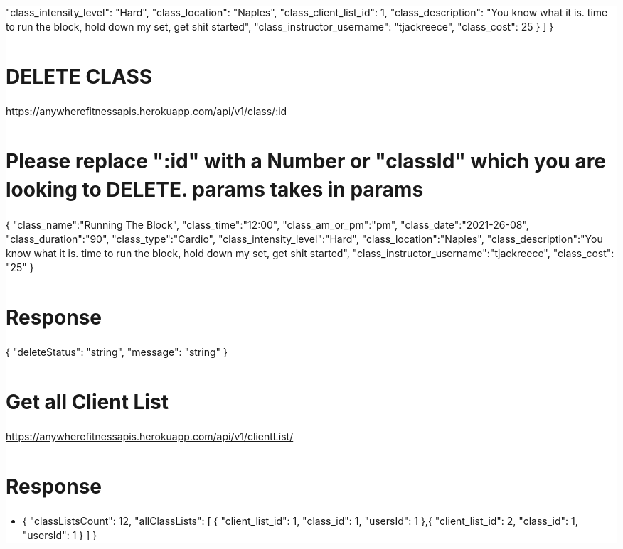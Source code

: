 "class_intensity_level": "Hard",
"class_location": "Naples",
"class_client_list_id": 1,
"class_description": "You know what it is. time to run the block, hold down my set, get shit started",
"class_instructor_username": "tjackreece",
"class_cost": 25
}
]
}

# DELETE CLASS

https://anywherefitnessapis.herokuapp.com/api/v1/class/:id

# Please replace ":id" with a Number or "classId" which you are looking to DELETE. params takes in params

{
"class_name":"Running The Block",
"class_time":"12:00",
"class_am_or_pm":"pm",
"class_date":"2021-26-08",
"class_duration":"90",
"class_type":"Cardio",
"class_intensity_level":"Hard",
"class_location":"Naples",
"class_description":"You know what it is. time to run the block, hold down my set, get shit started",
"class_instructor_username":"tjackreece",
"class_cost": "25"
}

# Response

{
"deleteStatus": "string",
"message": "string"
}

# Get all Client List

https://anywherefitnessapis.herokuapp.com/api/v1/clientList/

# Response

- {
  "classListsCount": 12,
  "allClassLists": [
  {
  "client_list_id": 1,
  "class_id": 1,
  "usersId": 1
  },{
  "client_list_id": 2,
  "class_id": 1,
  "usersId": 1
  }
  ]
  }